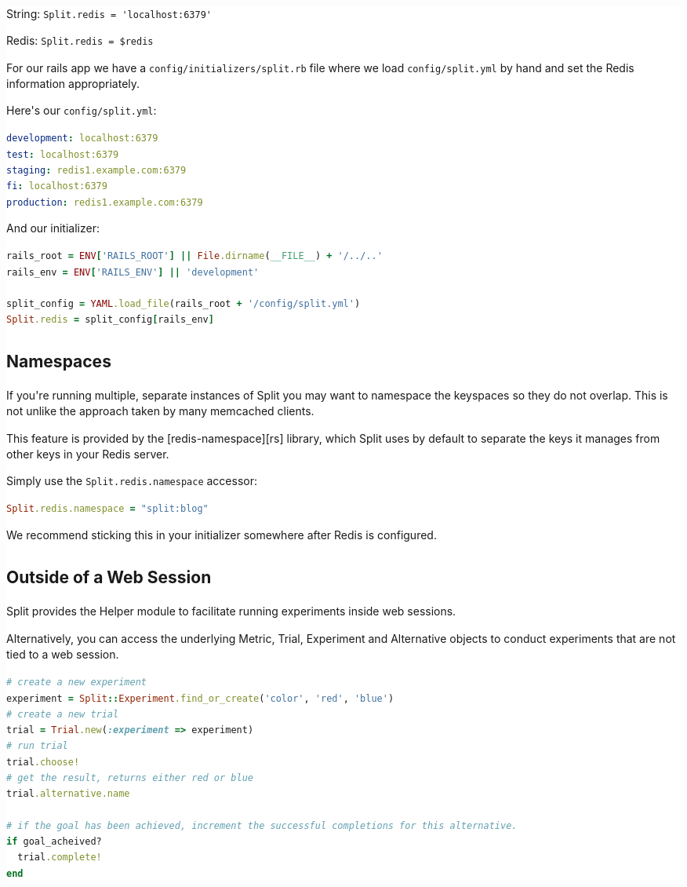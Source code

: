 String: `Split.redis = 'localhost:6379'`

Redis: `Split.redis = $redis`

For our rails app we have a `config/initializers/split.rb` file where
we load `config/split.yml` by hand and set the Redis information
appropriately.

Here's our `config/split.yml`:

```yml
development: localhost:6379
test: localhost:6379
staging: redis1.example.com:6379
fi: localhost:6379
production: redis1.example.com:6379
```

And our initializer:

```ruby
rails_root = ENV['RAILS_ROOT'] || File.dirname(__FILE__) + '/../..'
rails_env = ENV['RAILS_ENV'] || 'development'

split_config = YAML.load_file(rails_root + '/config/split.yml')
Split.redis = split_config[rails_env]
```

## Namespaces

If you're running multiple, separate instances of Split you may want
to namespace the keyspaces so they do not overlap. This is not unlike
the approach taken by many memcached clients.

This feature is provided by the [redis-namespace][rs] library, which
Split uses by default to separate the keys it manages from other keys
in your Redis server.

Simply use the `Split.redis.namespace` accessor:

```ruby
Split.redis.namespace = "split:blog"
```

We recommend sticking this in your initializer somewhere after Redis
is configured.

## Outside of a Web Session

Split provides the Helper module to facilitate running experiments inside web sessions.

Alternatively, you can access the underlying Metric, Trial, Experiment and Alternative objects to
conduct experiments that are not tied to a web session.

```ruby
# create a new experiment
experiment = Split::Experiment.find_or_create('color', 'red', 'blue')
# create a new trial
trial = Trial.new(:experiment => experiment)
# run trial
trial.choose!
# get the result, returns either red or blue
trial.alternative.name

# if the goal has been achieved, increment the successful completions for this alternative.
if goal_acheived?
  trial.complete!
end

```

